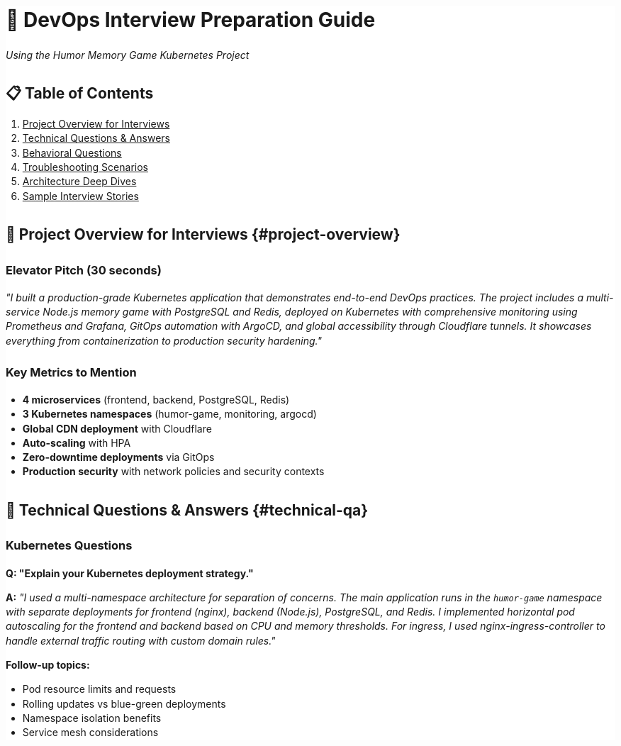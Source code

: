 # 🎤 DevOps Interview Preparation Guide

*Using the Humor Memory Game Kubernetes Project*

## 📋 Table of Contents

1. [Project Overview for Interviews](#project-overview)
2. [Technical Questions & Answers](#technical-qa)
3. [Behavioral Questions](#behavioral-questions)
4. [Troubleshooting Scenarios](#troubleshooting-scenarios)
5. [Architecture Deep Dives](#architecture-deep-dives)
6. [Sample Interview Stories](#sample-stories)

## 🎯 Project Overview for Interviews {#project-overview}

### **Elevator Pitch (30 seconds)**

*"I built a production-grade Kubernetes application that demonstrates end-to-end DevOps practices. The project includes a multi-service Node.js memory game with PostgreSQL and Redis, deployed on Kubernetes with comprehensive monitoring using Prometheus and Grafana, GitOps automation with ArgoCD, and global accessibility through Cloudflare tunnels. It showcases everything from containerization to production security hardening."*

### **Key Metrics to Mention**

- **4 microservices** (frontend, backend, PostgreSQL, Redis)
- **3 Kubernetes namespaces** (humor-game, monitoring, argocd)
- **Global CDN deployment** with Cloudflare
- **Auto-scaling** with HPA
- **Zero-downtime deployments** via GitOps
- **Production security** with network policies and security contexts

## 🔧 Technical Questions & Answers {#technical-qa}

### **Kubernetes Questions**

**Q: "Explain your Kubernetes deployment strategy."**

**A:** *"I used a multi-namespace architecture for separation of concerns. The main application runs in the `humor-game` namespace with separate deployments for frontend (nginx), backend (Node.js), PostgreSQL, and Redis. I implemented horizontal pod autoscaling for the frontend and backend based on CPU and memory thresholds. For ingress, I used nginx-ingress-controller to handle external traffic routing with custom domain rules."*

**Follow-up topics:**
- Pod resource limits and requests
- Rolling updates vs blue-green deployments
- Namespace isolation benefits
- Service mesh considerations
